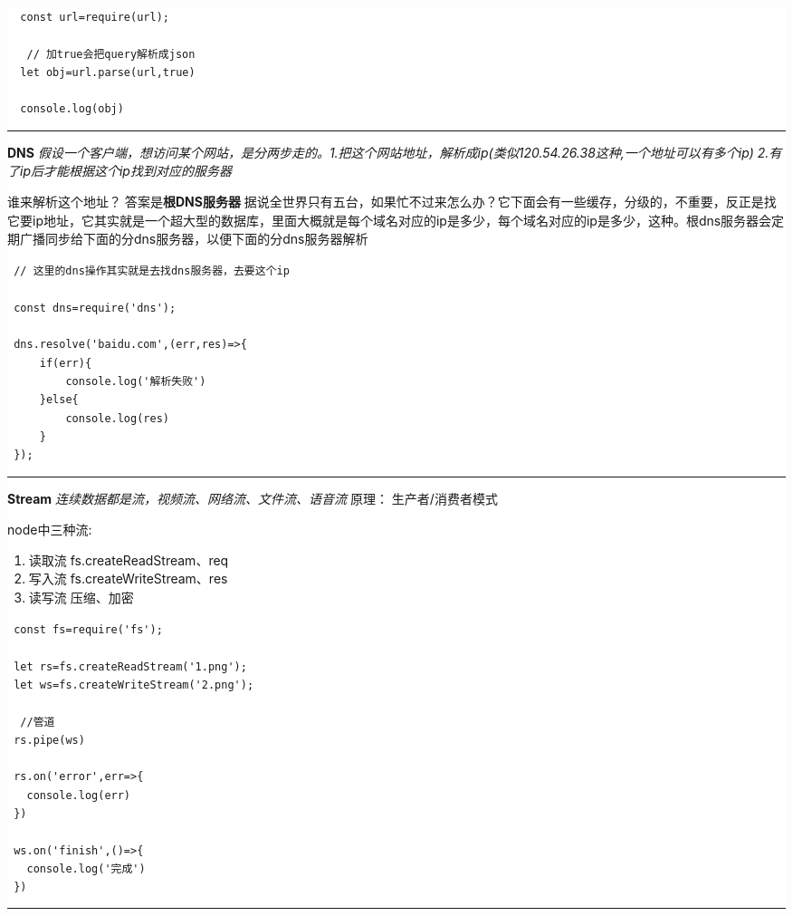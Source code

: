```
  const url=require(url);
  
   // 加true会把query解析成json
  let obj=url.parse(url,true)
  
  console.log(obj)
```
---

**DNS**
*假设一个客户端，想访问某个网站，是分两步走的。1.把这个网站地址，解析成ip(类似120.54.26.38这种,一个地址可以有多个ip) 2.有了ip后才能根据这个ip找到对应的服务器*

谁来解析这个地址？
答案是**根DNS服务器**
据说全世界只有五台，如果忙不过来怎么办？它下面会有一些缓存，分级的，不重要，反正是找它要ip地址，它其实就是一个超大型的数据库，里面大概就是每个域名对应的ip是多少，每个域名对应的ip是多少，这种。根dns服务器会定期广播同步给下面的分dns服务器，以便下面的分dns服务器解析
```
 // 这里的dns操作其实就是去找dns服务器，去要这个ip

 const dns=require('dns');
 
 dns.resolve('baidu.com',(err,res)=>{
     if(err){
         console.log('解析失败')
     }else{
         console.log(res)
     }
 });
```
---

**Stream**
*连续数据都是流，视频流、网络流、文件流、语音流*
原理：
生产者/消费者模式

node中三种流:
1. 读取流   fs.createReadStream、req
2. 写入流   fs.createWriteStream、res
3. 读写流   压缩、加密

```
 const fs=require('fs');

 let rs=fs.createReadStream('1.png');
 let ws=fs.createWriteStream('2.png');
 
  //管道
 rs.pipe(ws)

 rs.on('error',err=>{
   console.log(err)
 })

 ws.on('finish',()=>{
   console.log('完成')
 })
```

---